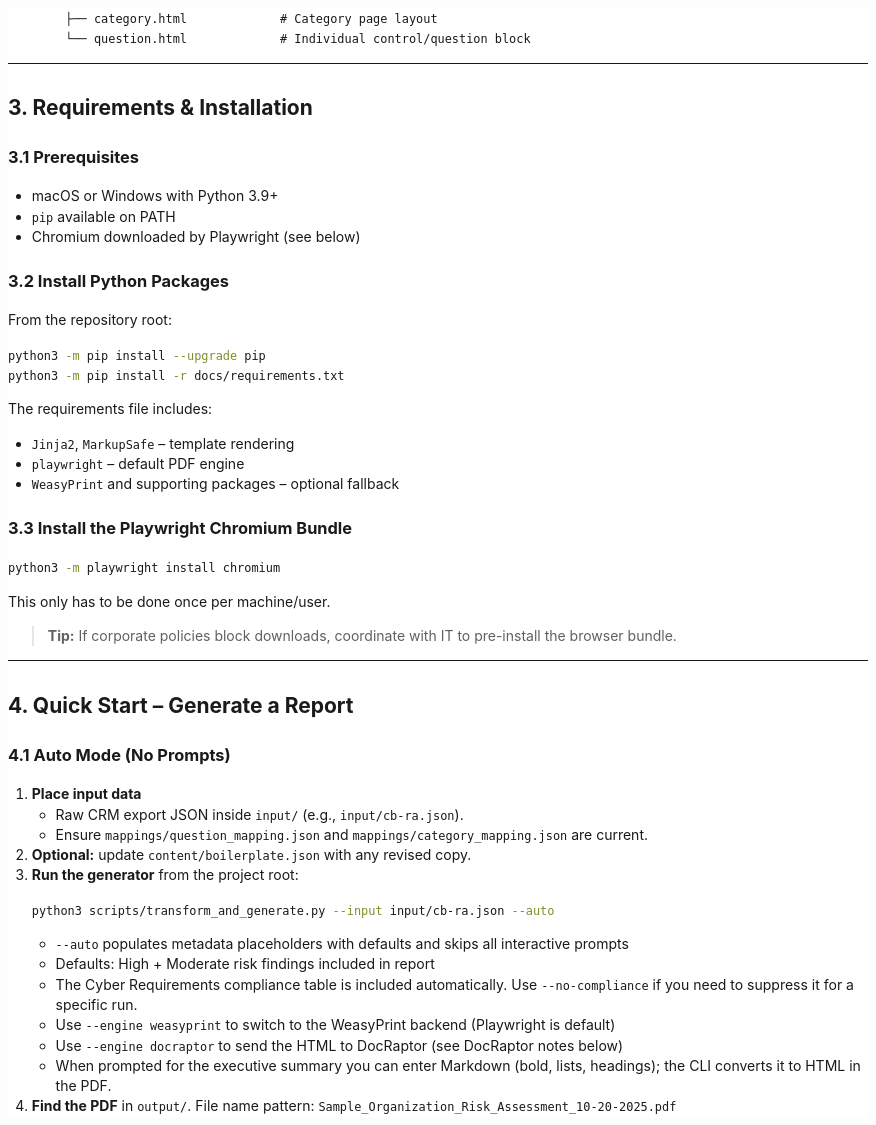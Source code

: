 ```
        ├── category.html             # Category page layout
        └── question.html             # Individual control/question block
```

---

## 3. Requirements & Installation

### 3.1 Prerequisites
* macOS or Windows with Python 3.9+
* `pip` available on PATH
* Chromium downloaded by Playwright (see below)

### 3.2 Install Python Packages
From the repository root:
```bash
python3 -m pip install --upgrade pip
python3 -m pip install -r docs/requirements.txt
```
The requirements file includes:
* `Jinja2`, `MarkupSafe` – template rendering
* `playwright` – default PDF engine
* `WeasyPrint` and supporting packages – optional fallback

### 3.3 Install the Playwright Chromium Bundle
```bash
python3 -m playwright install chromium
```
This only has to be done once per machine/user.

> **Tip:** If corporate policies block downloads, coordinate with IT to pre-install the browser bundle.

---

## 4. Quick Start – Generate a Report

### 4.1 Auto Mode (No Prompts)
1. **Place input data**
   * Raw CRM export JSON inside `input/` (e.g., `input/cb-ra.json`).
   * Ensure `mappings/question_mapping.json` and `mappings/category_mapping.json` are current.
2. **Optional:** update `content/boilerplate.json` with any revised copy.
3. **Run the generator** from the project root:
   ```bash
   python3 scripts/transform_and_generate.py --input input/cb-ra.json --auto
   ```
   * `--auto` populates metadata placeholders with defaults and skips all interactive prompts
   * Defaults: High + Moderate risk findings included in report
   * The Cyber Requirements compliance table is included automatically. Use `--no-compliance` if you need to suppress it for a specific run.
   * Use `--engine weasyprint` to switch to the WeasyPrint backend (Playwright is default)
   * Use `--engine docraptor` to send the HTML to DocRaptor (see DocRaptor notes below)
   * When prompted for the executive summary you can enter Markdown (bold, lists, headings); the CLI converts it to HTML in the PDF.
4. **Find the PDF** in `output/`. File name pattern:
   `Sample_Organization_Risk_Assessment_10-20-2025.pdf`
